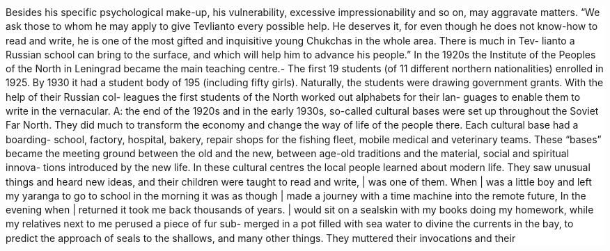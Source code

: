 Besides his specific psychological 
make-up, his vulnerability, excessive 
impressionability and so on, may 
aggravate matters. 
“We ask those to whom he may 
apply to give Tevlianto every possible 
help. He deserves it, for even though 
he does not know-how to read and 
write, he is one of the most gifted 
and inquisitive young Chukchas in the 
whole area. There is much in Tev- 
lianto a Russian school can bring to 
the surface, and which will help him 
to advance his people.” 
In the 1920s the Institute of the 
Peoples of the North in Leningrad 
became the main teaching centre.- The 
first 19 students (of 11 different 
northern nationalities) enrolled in 1925. 
By 1930 it had a student body of 195 
(including fifty girls). Naturally, the 
students were drawing government 
grants. 
With the help of their Russian col- 
leagues the first students of the North 
worked out alphabets for their lan- 
guages to enable them to write in the 
vernacular. 
A: the end of the 1920s and 
in the early 1930s, so-called cultural 
bases were set up throughout the 
Soviet Far North. They did much to 
transform the economy and change 
the way of life of the people there. 
Each cultural base had a boarding- 
school, factory, hospital, bakery, repair 
shops for the fishing fleet, mobile 
medical and veterinary teams. 
These “bases” became the meeting 
ground between the old and the new, 
between age-old traditions and the 
material, social and spiritual innova- 
tions introduced by the new life. In 
these cultural centres the local people 
learned about modern life. They saw 
unusual things and heard new ideas, 
and their children were taught to read 
and write, 
| was one of them. When | was a 
little boy and left my yaranga to go 
to school in the morning it was as 
though | made a journey with a time 
machine into the remote future, 
In the evening when | returned it 
took me back thousands of years. | 
would sit on a sealskin with my books 
doing my homework, while my relatives 
next to me perused a piece of fur sub- 
merged in a pot filled with sea water 
to divine the currents in the bay, to 
predict the approach of seals to the 
shallows, and many other things. They 
muttered their invocations and their 